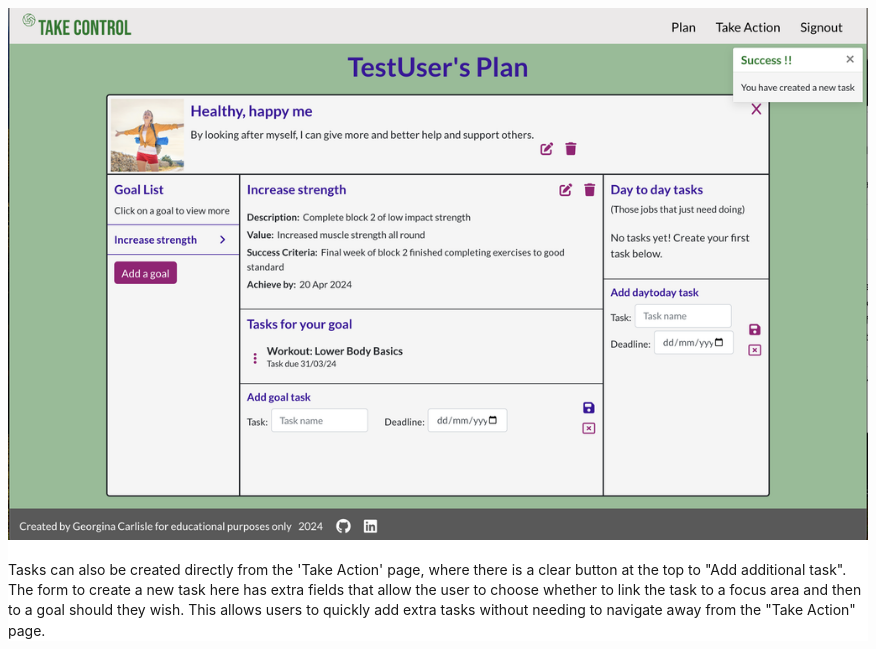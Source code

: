 ![Screenshot showing the successful creation of a goal task on laptop](/documentation/features/create-goal-task-laptop-success.png)

Tasks can also be created directly from the 'Take Action' page, where there is a clear button at the top to "Add additional task". The form to create a new task here has extra fields that allow the user to choose whether to link the task to a focus area and then to a goal should they wish. This allows users to quickly add extra tasks without needing to navigate away from the "Take Action" page.
